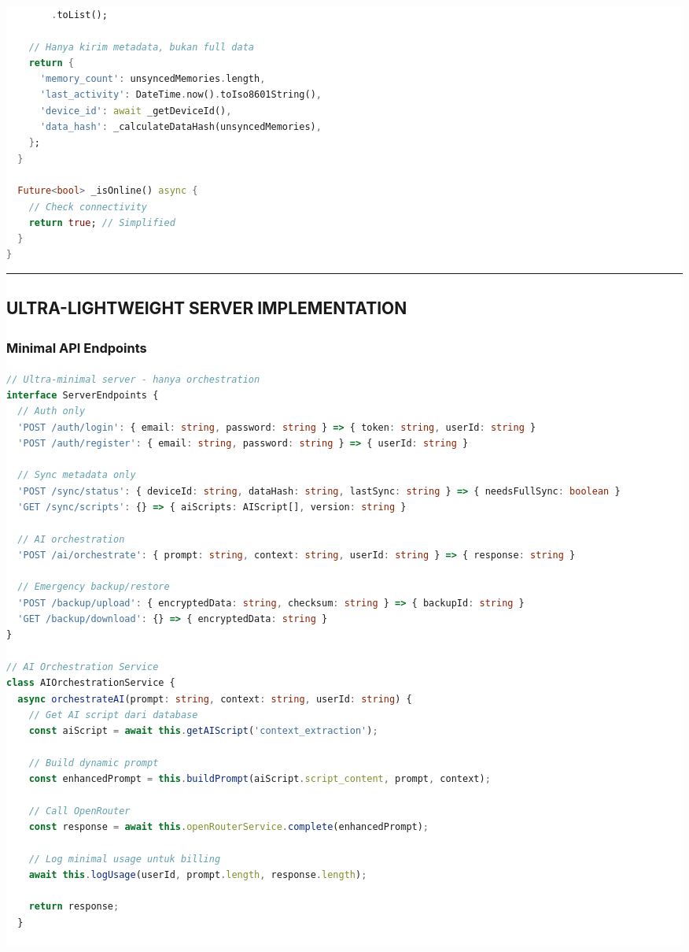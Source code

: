 ```dart
        .toList();
    
    // Hanya kirim metadata, bukan full data
    return {
      'memory_count': unsyncedMemories.length,
      'last_activity': DateTime.now().toIso8601String(),
      'device_id': await _getDeviceId(),
      'data_hash': _calculateDataHash(unsyncedMemories),
    };
  }
  
  Future<bool> _isOnline() async {
    // Check connectivity
    return true; // Simplified
  }
}
```

---

## ULTRA-LIGHTWEIGHT SERVER IMPLEMENTATION

### Minimal API Endpoints

```typescript
// Ultra-minimal server - hanya orchestration
interface ServerEndpoints {
  // Auth only
  'POST /auth/login': { email: string, password: string } => { token: string, userId: string }
  'POST /auth/register': { email: string, password: string } => { userId: string }
  
  // Sync metadata only
  'POST /sync/status': { deviceId: string, dataHash: string, lastSync: string } => { needsFullSync: boolean }
  'GET /sync/scripts': {} => { aiScripts: AIScript[], version: string }
  
  // AI orchestration
  'POST /ai/orchestrate': { prompt: string, context: string, userId: string } => { response: string }
  
  // Emergency backup/restore
  'POST /backup/upload': { encryptedData: string, checksum: string } => { backupId: string }
  'GET /backup/download': {} => { encryptedData: string }
}

// AI Orchestration Service
class AIOrchestrationService {
  async orchestrateAI(prompt: string, context: string, userId: string) {
    // Get AI script dari database
    const aiScript = await this.getAIScript('context_extraction');
    
    // Build dynamic prompt
    const enhancedPrompt = this.buildPrompt(aiScript.script_content, prompt, context);
    
    // Call OpenRouter
    const response = await this.openRouterService.complete(enhancedPrompt);
    
    // Log minimal usage untuk billing
    await this.logUsage(userId, prompt.length, response.length);
    
    return response;
  }
  
```